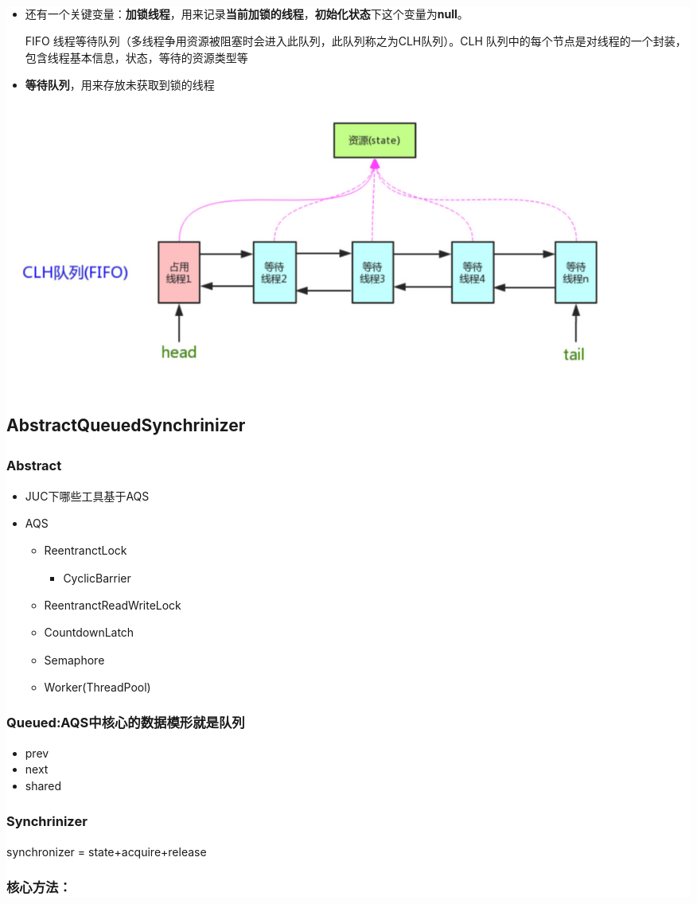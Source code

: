 - 还有一个关键变量：**加锁线程**，用来记录**当前加锁的线程**，**初始化状态**下这个变量为**null**。

   FIFO 线程等待队列（多线程争用资源被阻塞时会进入此队列，此队列称之为CLH队列）。CLH 队列中的每个节点是对线程的一个封装，包含线程基本信息，状态，等待的资源类型等

- **等待队列**，用来存放未获取到锁的线程

![image](./Java-AQS/008eGmZEly1gn3ry9z316j310o0f4jtn.jpg)

## AbstractQueuedSynchrinizer

### Abstract

- JUC下哪些工具基于AQS

- AQS

  - ReentranctLock

    - CyclicBarrier

  - ReentranctReadWriteLock

  - CountdownLatch
  - Semaphore
  - Worker(ThreadPool)

### Queued:AQS中核心的数据模形就是队列

- prev
- next
- shared

### Synchrinizer

synchronizer = state+acquire+release

### 核心方法：
